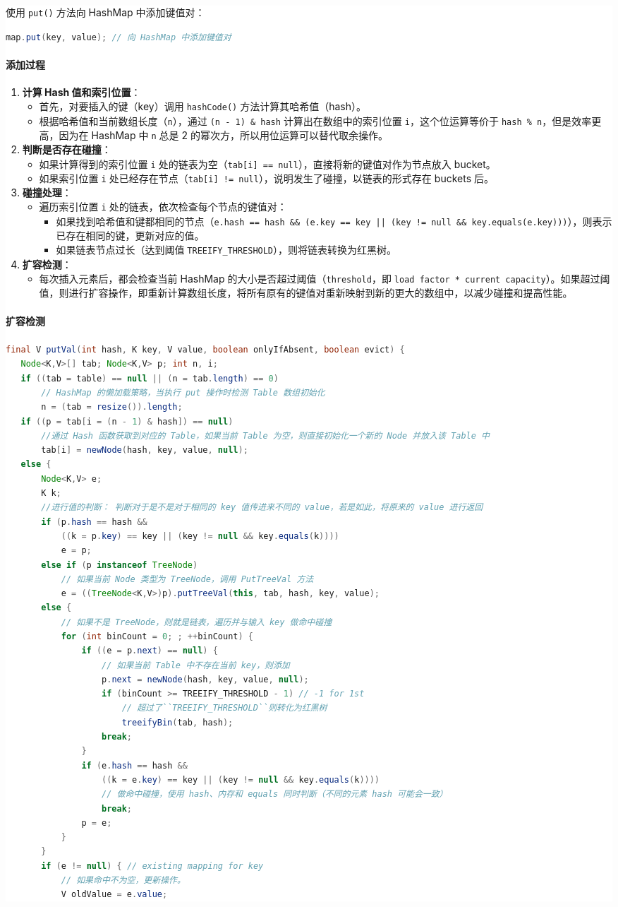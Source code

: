 使用 `put()` 方法向 HashMap 中添加键值对：

```java
map.put(key, value); // 向 HashMap 中添加键值对
```

#### 添加过程

1. **计算 Hash 值和索引位置**：
   + 首先，对要插入的键（key）调用 `hashCode()` 方法计算其哈希值（hash）。
   + 根据哈希值和当前数组长度（`n`），通过 `(n - 1) & hash` 计算出在数组中的索引位置 `i`，这个位运算等价于 `hash % n`，但是效率更高，因为在 HashMap 中 `n` 总是 2 的幂次方，所以用位运算可以替代取余操作。
2. **判断是否存在碰撞**：
   + 如果计算得到的索引位置 `i` 处的链表为空（`tab[i] == null`），直接将新的键值对作为节点放入 bucket。
   + 如果索引位置 `i` 处已经存在节点（`tab[i] != null`），说明发生了碰撞，以链表的形式存在 buckets 后。
3. **碰撞处理**：
   + 遍历索引位置 `i` 处的链表，依次检查每个节点的键值对：
     + 如果找到哈希值和键都相同的节点（`e.hash == hash && (e.key == key || (key != null && key.equals(e.key)))`），则表示已存在相同的键，更新对应的值。
     + 如果链表节点过长（达到阈值 `TREEIFY_THRESHOLD`），则将链表转换为红黑树。
4. **扩容检测**：
   + 每次插入元素后，都会检查当前 HashMap 的大小是否超过阈值（`threshold`，即 `load factor * current capacity`）。如果超过阈值，则进行扩容操作，即重新计算数组长度，将所有原有的键值对重新映射到新的更大的数组中，以减少碰撞和提高性能。

#### 扩容检测

```java
final V putVal(int hash, K key, V value, boolean onlyIfAbsent, boolean evict) {
   Node<K,V>[] tab; Node<K,V> p; int n, i;
   if ((tab = table) == null || (n = tab.length) == 0)
       // HashMap 的懒加载策略，当执行 put 操作时检测 Table 数组初始化
       n = (tab = resize()).length;
   if ((p = tab[i = (n - 1) & hash]) == null)
       //通过 Hash 函数获取到对应的 Table，如果当前 Table 为空，则直接初始化一个新的 Node 并放入该 Table 中
       tab[i] = newNode(hash, key, value, null);
   else {
       Node<K,V> e; 
       K k;
       //进行值的判断： 判断对于是不是对于相同的 key 值传进来不同的 value，若是如此，将原来的 value 进行返回
       if (p.hash == hash &&
           ((k = p.key) == key || (key != null && key.equals(k))))
           e = p;
       else if (p instanceof TreeNode)
           // 如果当前 Node 类型为 TreeNode，调用 PutTreeVal 方法
           e = ((TreeNode<K,V>)p).putTreeVal(this, tab, hash, key, value);
       else {
           // 如果不是 TreeNode，则就是链表，遍历并与输入 key 做命中碰撞
           for (int binCount = 0; ; ++binCount) {
               if ((e = p.next) == null) {
                   // 如果当前 Table 中不存在当前 key，则添加
                   p.next = newNode(hash, key, value, null);
                   if (binCount >= TREEIFY_THRESHOLD - 1) // -1 for 1st
                       // 超过了``TREEIFY_THRESHOLD``则转化为红黑树
                       treeifyBin(tab, hash);
                   break;
               }
               if (e.hash == hash &&
                   ((k = e.key) == key || (key != null && key.equals(k))))
                   // 做命中碰撞，使用 hash、内存和 equals 同时判断（不同的元素 hash 可能会一致）
                   break;
               p = e;
           }
       }
       if (e != null) { // existing mapping for key
           // 如果命中不为空，更新操作。
           V oldValue = e.value;
```
